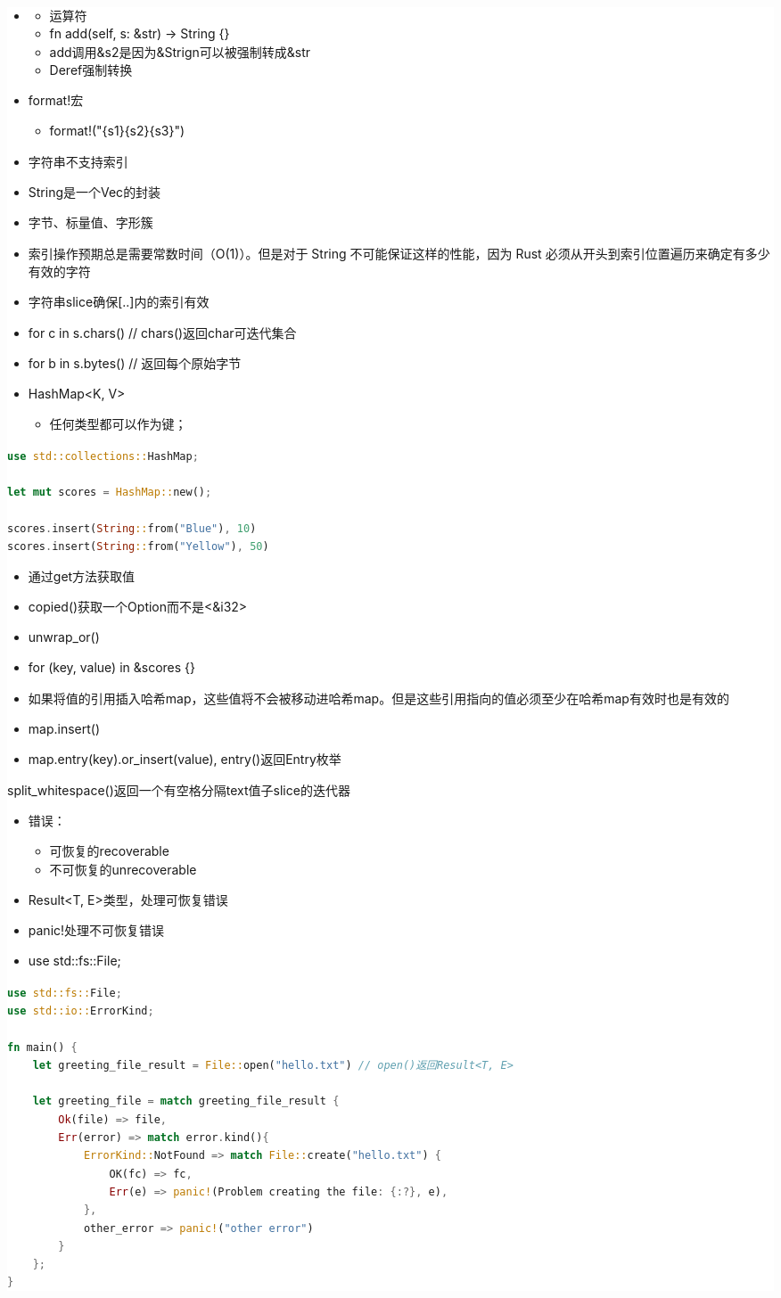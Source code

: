 - + 运算符
  - fn add(self, s: &str) -> String {}
  - add调用&s2是因为&Strign可以被强制转成&str
  - Deref强制转换
- format!宏
  - format!("{s1}{s2}{s3}")

- 字符串不支持索引

- String是一个Vec<u8>的封装

- 字节、标量值、字形簇

- 索引操作预期总是需要常数时间（O(1)）。但是对于 String 不可能保证这样的性能，因为 Rust 必须从开头到索引位置遍历来确定有多少有效的字符

- 字符串slice确保[..]内的索引有效

- for c in s.chars() // chars()返回char可迭代集合
- for b in s.bytes() // 返回每个原始字节

- HashMap<K, V>
  - 任何类型都可以作为键；

```rust
use std::collections::HashMap;

let mut scores = HashMap::new();

scores.insert(String::from("Blue"), 10)
scores.insert(String::from("Yellow"), 50)
```

- 通过get方法获取值

- copied()获取一个Option<i32>而不是<&i32>
- unwrap_or()
- for (key, value) in &scores {}

- 如果将值的引用插入哈希map，这些值将不会被移动进哈希map。但是这些引用指向的值必须至少在哈希map有效时也是有效的

- map.insert()
- map.entry(key).or_insert(value), entry()返回Entry枚举

split_whitespace()返回一个有空格分隔text值子slice的迭代器

- 错误：
  - 可恢复的recoverable
  - 不可恢复的unrecoverable

- Result<T, E>类型，处理可恢复错误
- panic!处理不可恢复错误

- use std::fs::File;

```rust
use std::fs::File;
use std::io::ErrorKind;

fn main() {
    let greeting_file_result = File::open("hello.txt") // open()返回Result<T, E>

    let greeting_file = match greeting_file_result {
        Ok(file) => file,
        Err(error) => match error.kind(){
            ErrorKind::NotFound => match File::create("hello.txt") {
                OK(fc) => fc,
                Err(e) => panic!(Problem creating the file: {:?}, e),
            },
            other_error => panic!("other error")
        }
    };
}
```